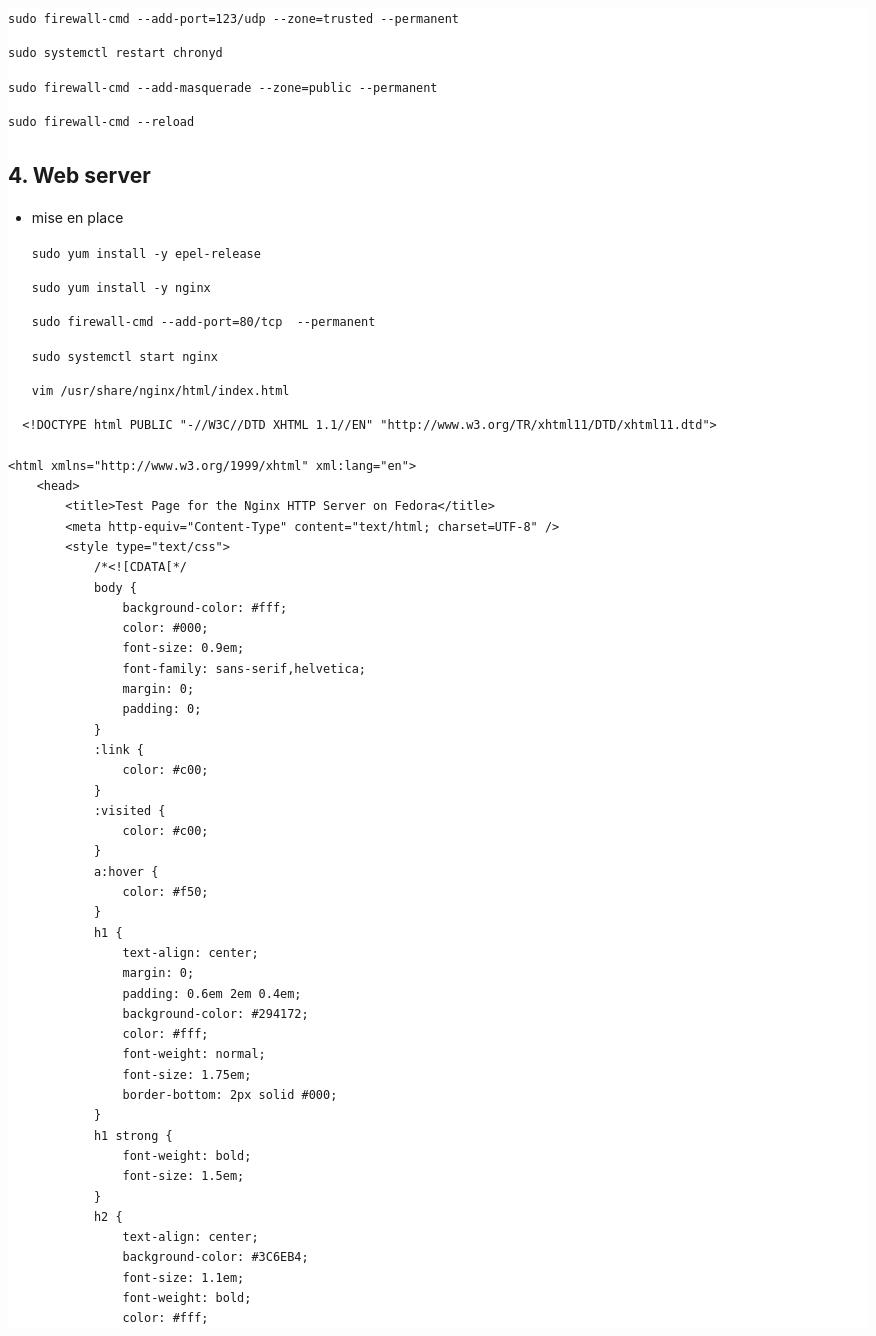   `sudo firewall-cmd --add-port=123/udp --zone=trusted --permanent`

  `sudo systemctl restart chronyd`

  `sudo firewall-cmd --add-masquerade --zone=public --permanent`

  `sudo firewall-cmd --reload`

## 4. Web server

- mise en place

  `sudo yum install -y epel-release`

  `sudo yum install -y nginx`

  `sudo firewall-cmd --add-port=80/tcp  --permanent`

  `sudo systemctl start nginx`

  `vim /usr/share/nginx/html/index.html`

```
  <!DOCTYPE html PUBLIC "-//W3C//DTD XHTML 1.1//EN" "http://www.w3.org/TR/xhtml11/DTD/xhtml11.dtd">

<html xmlns="http://www.w3.org/1999/xhtml" xml:lang="en">
    <head>
        <title>Test Page for the Nginx HTTP Server on Fedora</title>
        <meta http-equiv="Content-Type" content="text/html; charset=UTF-8" />
        <style type="text/css">
            /*<![CDATA[*/
            body {
                background-color: #fff;
                color: #000;
                font-size: 0.9em;
                font-family: sans-serif,helvetica;
                margin: 0;
                padding: 0;
            }
            :link {
                color: #c00;
            }
            :visited {
                color: #c00;
            }
            a:hover {
                color: #f50;
            }
            h1 {
                text-align: center;
                margin: 0;
                padding: 0.6em 2em 0.4em;
                background-color: #294172;
                color: #fff;
                font-weight: normal;
                font-size: 1.75em;
                border-bottom: 2px solid #000;
            }
            h1 strong {
                font-weight: bold;
                font-size: 1.5em;
            }
            h2 {
                text-align: center;
                background-color: #3C6EB4;
                font-size: 1.1em;
                font-weight: bold;
                color: #fff;
```